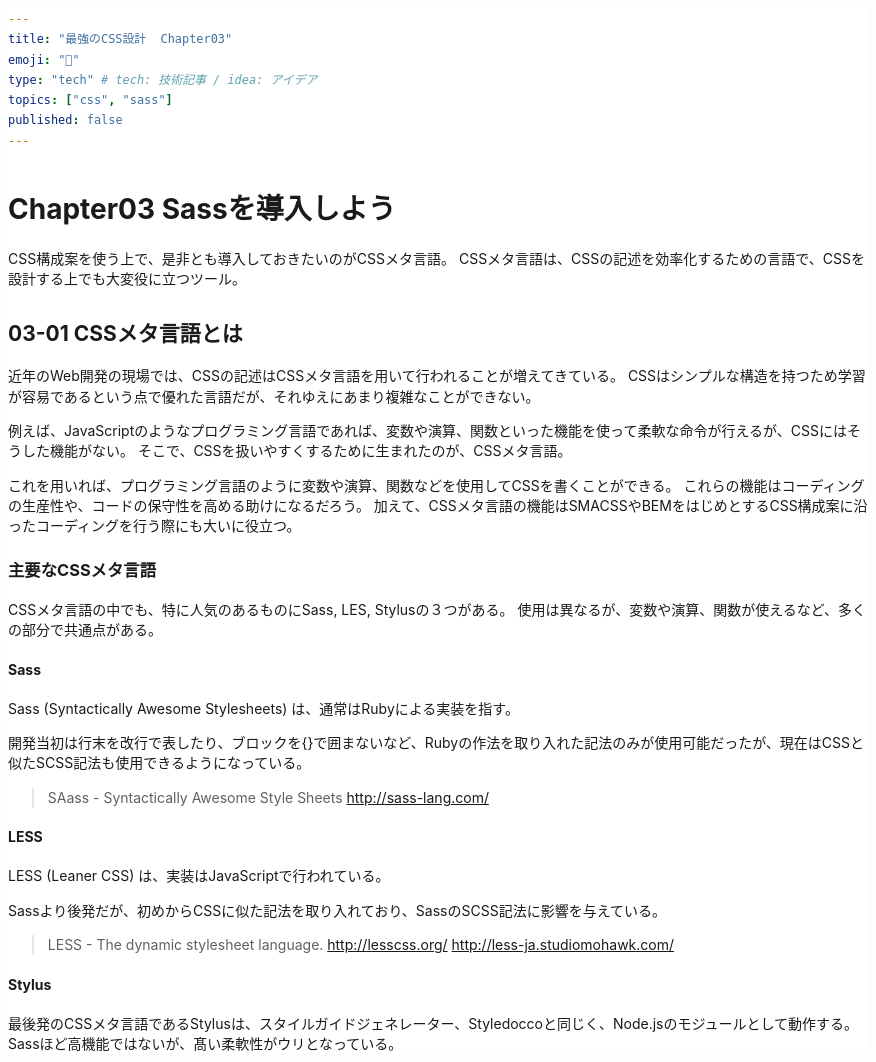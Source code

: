 ```yaml
---
title: "最強のCSS設計  Chapter03"
emoji: "🧐"
type: "tech" # tech: 技術記事 / idea: アイデア
topics: ["css", "sass"]
published: false
---
```


# Chapter03 Sassを導入しよう

CSS構成案を使う上で、是非とも導入しておきたいのがCSSメタ言語。
CSSメタ言語は、CSSの記述を効率化するための言語で、CSSを設計する上でも大変役に立つツール。

## 03-01 CSSメタ言語とは

近年のWeb開発の現場では、CSSの記述はCSSメタ言語を用いて行われることが増えてきている。
CSSはシンプルな構造を持つため学習が容易であるという点で優れた言語だが、それゆえにあまり複雑なことができない。

例えば、JavaScriptのようなプログラミング言語であれば、変数や演算、関数といった機能を使って柔軟な命令が行えるが、CSSにはそうした機能がない。
そこで、CSSを扱いやすくするために生まれたのが、CSSメタ言語。

これを用いれば、プログラミング言語のように変数や演算、関数などを使用してCSSを書くことができる。
これらの機能はコーディングの生産性や、コードの保守性を高める助けになるだろう。
加えて、CSSメタ言語の機能はSMACSSやBEMをはじめとするCSS構成案に沿ったコーディングを行う際にも大いに役立つ。

### 主要なCSSメタ言語

CSSメタ言語の中でも、特に人気のあるものにSass, LES, Stylusの３つがある。
使用は異なるが、変数や演算、関数が使えるなど、多くの部分で共通点がある。

#### Sass

Sass (Syntactically Awesome Stylesheets) は、通常はRubyによる実装を指す。

開発当初は行末を改行で表したり、ブロックを{}で囲まないなど、Rubyの作法を取り入れた記法のみが使用可能だったが、現在はCSSと似たSCSS記法も使用できるようになっている。

> SAass - Syntactically Awesome Style Sheets
> http://sass-lang.com/

#### LESS

LESS (Leaner CSS) は、実装はJavaScriptで行われている。

Sassより後発だが、初めからCSSに似た記法を取り入れており、SassのSCSS記法に影響を与えている。

> LESS - The dynamic stylesheet language.
> http://lesscss.org/
> http://less-ja.studiomohawk.com/

#### Stylus

最後発のCSSメタ言語であるStylusは、スタイルガイドジェネレーター、Styledoccoと同じく、Node.jsのモジュールとして動作する。
Sassほど高機能ではないが、髙い柔軟性がウリとなっている。
